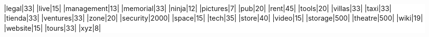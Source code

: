 |legal|33|
|live|15|
|management|13|
|memorial|33|
|ninja|12|
|pictures|7|
|pub|20|
|rent|45|
|tools|20|
|villas|33|
|taxi|33|
|tienda|33|
|ventures|33|
|zone|20|
|security|2000|
|space|15|
|tech|35|
|store|40|
|video|15|
|storage|500|
|theatre|500|
|wiki|19|
|website|15|
|tours|33|
|xyz|8|